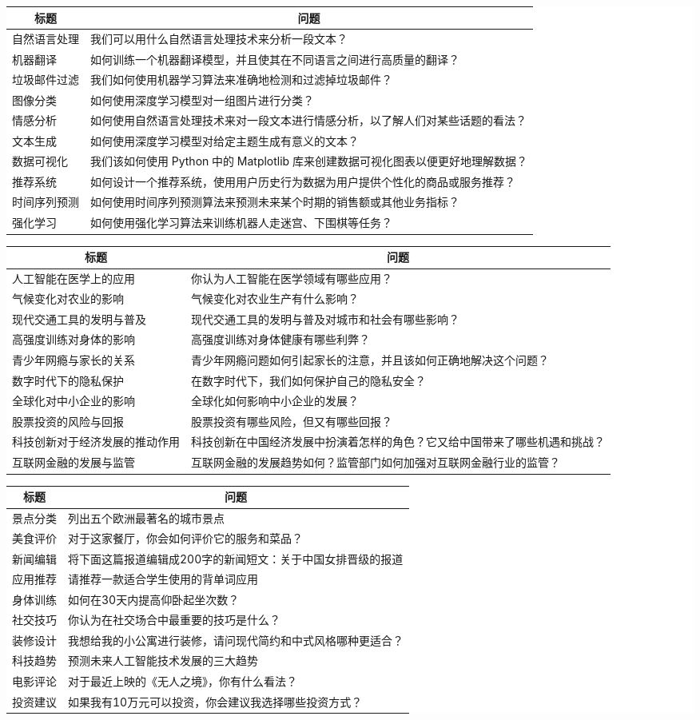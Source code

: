 | 标题                    | 问题                                                                                                                                                                                                                                          |
|------------------------|-----------------------------------------------------------------------------------------------------------------------------------------------------------------------------------------------------------------------------------------------|
| 自然语言处理          | 我们可以用什么自然语言处理技术来分析一段文本？                                                                                                                                                                                            |
| 机器翻译              | 如何训练一个机器翻译模型，并且使其在不同语言之间进行高质量的翻译？                                                                                                                                                                            |
| 垃圾邮件过滤          | 我们如何使用机器学习算法来准确地检测和过滤掉垃圾邮件？                                                                                                                                                                                        |
| 图像分类              | 如何使用深度学习模型对一组图片进行分类？                                                                                                                                                                                                      |
| 情感分析              | 如何使用自然语言处理技术来对一段文本进行情感分析，以了解人们对某些话题的看法？                                                                                                                                                                  |
| 文本生成              | 如何使用深度学习模型对给定主题生成有意义的文本？                                                                                                                                                                                            |
| 数据可视化            | 我们该如何使用 Python 中的 Matplotlib 库来创建数据可视化图表以便更好地理解数据？                                                                                                                                                                 |
| 推荐系统              | 如何设计一个推荐系统，使用用户历史行为数据为用户提供个性化的商品或服务推荐？                                                                                                                                                                    |
| 时间序列预测          | 如何使用时间序列预测算法来预测未来某个时期的销售额或其他业务指标？                                                                                                                                                                            |
| 强化学习              | 如何使用强化学习算法来训练机器人走迷宫、下围棋等任务？                                                                                                                                                                                       |

| 标题                            | 问题                                                                                                                                                                          |
|--------------------------------|--------------------------------------------------------------------------------------------------------------------------------------------------------------------------------|
| 人工智能在医学上的应用           | 你认为人工智能在医学领域有哪些应用？                                                                                                                                                         |
| 气候变化对农业的影响            | 气候变化对农业生产有什么影响？                                                                                                                                                          |
| 现代交通工具的发明与普及       | 现代交通工具的发明与普及对城市和社会有哪些影响？                                                                                                                                             |
| 高强度训练对身体的影响         | 高强度训练对身体健康有哪些利弊？                                                                                                                                                         |
| 青少年网瘾与家长的关系          | 青少年网瘾问题如何引起家长的注意，并且该如何正确地解决这个问题？                                                                                                                            |
| 数字时代下的隐私保护           | 在数字时代下，我们如何保护自己的隐私安全？                                                                                                                                                      |
| 全球化对中小企业的影响         | 全球化如何影响中小企业的发展？                                                                                                                                                         |
| 股票投资的风险与回报           | 股票投资有哪些风险，但又有哪些回报？                                                                                                                                                  |
| 科技创新对于经济发展的推动作用   | 科技创新在中国经济发展中扮演着怎样的角色？它又给中国带来了哪些机遇和挑战？                                                                                                                    |
| 互联网金融的发展与监管         | 互联网金融的发展趋势如何？监管部门如何加强对互联网金融行业的监管？                                                                                                                                              |

| 标题 | 问题 |
| --- | --- |
| 景点分类 | 列出五个欧洲最著名的城市景点 |
| 美食评价 | 对于这家餐厅，你会如何评价它的服务和菜品？ |
| 新闻编辑 | 将下面这篇报道编辑成200字的新闻短文：关于中国女排晋级的报道 |
| 应用推荐 | 请推荐一款适合学生使用的背单词应用 |
| 身体训练 | 如何在30天内提高仰卧起坐次数？ |
| 社交技巧 | 你认为在社交场合中最重要的技巧是什么？ |
| 装修设计 | 我想给我的小公寓进行装修，请问现代简约和中式风格哪种更适合？ |
| 科技趋势 | 预测未来人工智能技术发展的三大趋势 |
| 电影评论 | 对于最近上映的《无人之境》，你有什么看法？ |
| 投资建议 | 如果我有10万元可以投资，你会建议我选择哪些投资方式？ |
